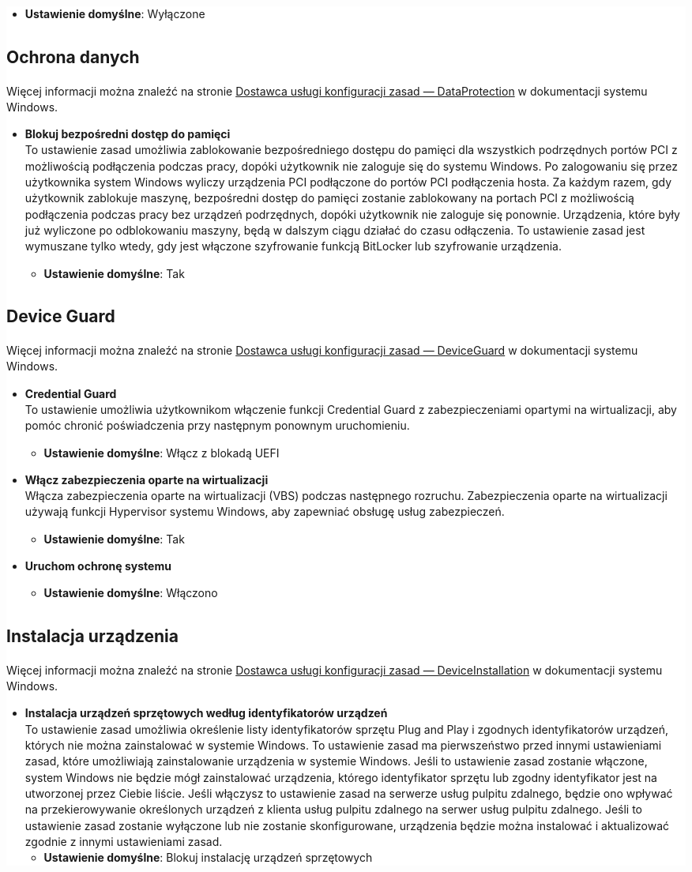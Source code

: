   - **Ustawienie domyślne**: Wyłączone  

## <a name="data-protection"></a>Ochrona danych  
Więcej informacji można znaleźć na stronie [Dostawca usługi konfiguracji zasad — DataProtection](https://docs.microsoft.com/windows/client-management/mdm/policy-csp-dataprotection
) w dokumentacji systemu Windows.  

- **Blokuj bezpośredni dostęp do pamięci**   
  To ustawienie zasad umożliwia zablokowanie bezpośredniego dostępu do pamięci dla wszystkich podrzędnych portów PCI z możliwością podłączenia podczas pracy, dopóki użytkownik nie zaloguje się do systemu Windows. Po zalogowaniu się przez użytkownika system Windows wyliczy urządzenia PCI podłączone do portów PCI podłączenia hosta. Za każdym razem, gdy użytkownik zablokuje maszynę, bezpośredni dostęp do pamięci zostanie zablokowany na portach PCI z możliwością podłączenia podczas pracy bez urządzeń podrzędnych, dopóki użytkownik nie zaloguje się ponownie. Urządzenia, które były już wyliczone po odblokowaniu maszyny, będą w dalszym ciągu działać do czasu odłączenia. To ustawienie zasad jest wymuszane tylko wtedy, gdy jest włączone szyfrowanie funkcją BitLocker lub szyfrowanie urządzenia.
  
  - **Ustawienie domyślne**: Tak  

## <a name="device-guard"></a>Device Guard  
Więcej informacji można znaleźć na stronie [Dostawca usługi konfiguracji zasad — DeviceGuard](https://docs.microsoft.com/windows/client-management/mdm/policy-csp-deviceguard
) w dokumentacji systemu Windows.  

- **Credential Guard**  
  To ustawienie umożliwia użytkownikom włączenie funkcji Credential Guard z zabezpieczeniami opartymi na wirtualizacji, aby pomóc chronić poświadczenia przy następnym ponownym uruchomieniu.
  
  - **Ustawienie domyślne**: Włącz z blokadą UEFI 

- **Włącz zabezpieczenia oparte na wirtualizacji**  </br>
  Włącza zabezpieczenia oparte na wirtualizacji (VBS) podczas następnego rozruchu. Zabezpieczenia oparte na wirtualizacji używają funkcji Hypervisor systemu Windows, aby zapewniać obsługę usług zabezpieczeń.
  - **Ustawienie domyślne**: Tak  


- **Uruchom ochronę systemu**  
  - **Ustawienie domyślne**: Włączono  

## <a name="device-installation"></a>Instalacja urządzenia  
Więcej informacji można znaleźć na stronie [Dostawca usługi konfiguracji zasad — DeviceInstallation](https://docs.microsoft.com/windows/client-management/mdm/policy-csp-deviceinstallation) w dokumentacji systemu Windows.  

- **Instalacja urządzeń sprzętowych według identyfikatorów urządzeń**  
  To ustawienie zasad umożliwia określenie listy identyfikatorów sprzętu Plug and Play i zgodnych identyfikatorów urządzeń, których nie można zainstalować w systemie Windows. To ustawienie zasad ma pierwszeństwo przed innymi ustawieniami zasad, które umożliwiają zainstalowanie urządzenia w systemie Windows. Jeśli to ustawienie zasad zostanie włączone, system Windows nie będzie mógł zainstalować urządzenia, którego identyfikator sprzętu lub zgodny identyfikator jest na utworzonej przez Ciebie liście. Jeśli włączysz to ustawienie zasad na serwerze usług pulpitu zdalnego, będzie ono wpływać na przekierowywanie określonych urządzeń z klienta usług pulpitu zdalnego na serwer usług pulpitu zdalnego. Jeśli to ustawienie zasad zostanie wyłączone lub nie zostanie skonfigurowane, urządzenia będzie można instalować i aktualizować zgodnie z innymi ustawieniami zasad.
  - **Ustawienie domyślne**: Blokuj instalację urządzeń sprzętowych  
  